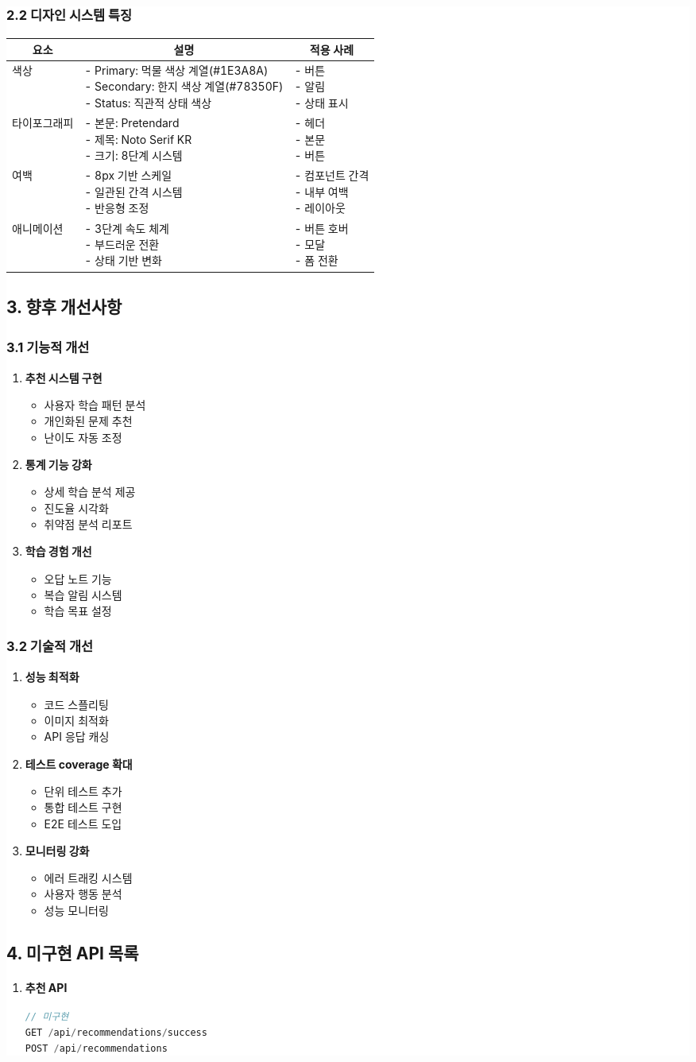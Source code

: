 ### 2.2 디자인 시스템 특징

| 요소 | 설명 | 적용 사례 |
|-----|------|----------|
| 색상 | - Primary: 먹물 색상 계열(#1E3A8A)<br>- Secondary: 한지 색상 계열(#78350F)<br>- Status: 직관적 상태 색상 | - 버튼<br>- 알림<br>- 상태 표시 |
| 타이포그래피 | - 본문: Pretendard<br>- 제목: Noto Serif KR<br>- 크기: 8단계 시스템 | - 헤더<br>- 본문<br>- 버튼 |
| 여백 | - 8px 기반 스케일<br>- 일관된 간격 시스템<br>- 반응형 조정 | - 컴포넌트 간격<br>- 내부 여백<br>- 레이아웃 |
| 애니메이션 | - 3단계 속도 체계<br>- 부드러운 전환<br>- 상태 기반 변화 | - 버튼 호버<br>- 모달<br>- 폼 전환 |

## 3. 향후 개선사항

### 3.1 기능적 개선
1. **추천 시스템 구현**
   - 사용자 학습 패턴 분석
   - 개인화된 문제 추천
   - 난이도 자동 조정

2. **통계 기능 강화**
   - 상세 학습 분석 제공
   - 진도율 시각화
   - 취약점 분석 리포트

3. **학습 경험 개선**
   - 오답 노트 기능
   - 복습 알림 시스템
   - 학습 목표 설정

### 3.2 기술적 개선
1. **성능 최적화**
   - 코드 스플리팅
   - 이미지 최적화
   - API 응답 캐싱

2. **테스트 coverage 확대**
   - 단위 테스트 추가
   - 통합 테스트 구현
   - E2E 테스트 도입

3. **모니터링 강화**
   - 에러 트래킹 시스템
   - 사용자 행동 분석
   - 성능 모니터링

## 4. 미구현 API 목록

1. **추천 API**
   ```typescript
   // 미구현
   GET /api/recommendations/success
   POST /api/recommendations
   ```
